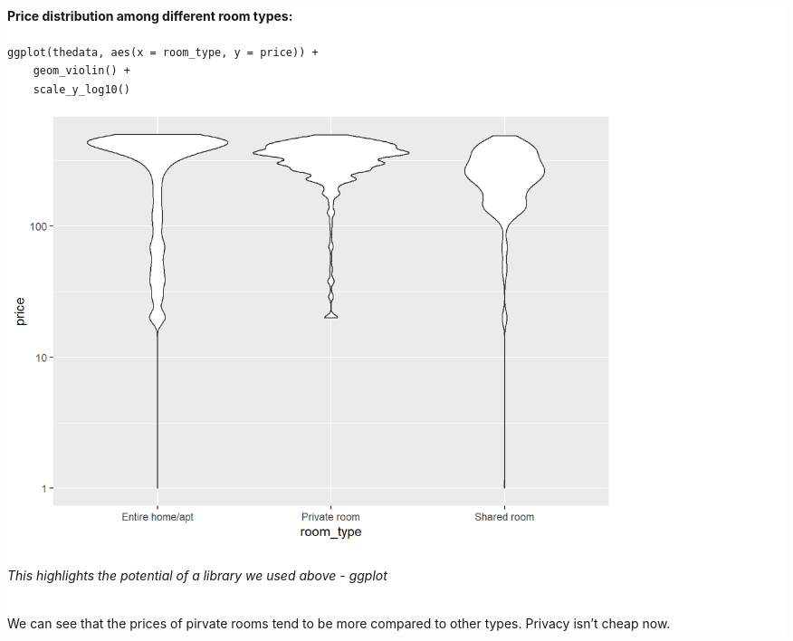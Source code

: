 </div>

<div id="price-distribution-among-different-room-types"
class="section level4">

#### Price distribution among different room types:

    ggplot(thedata, aes(x = room_type, y = price)) +
        geom_violin() +
        scale_y_log10()

<img src="./49dd3308859ad6d698c5bf1d85957005bed44306.png" width="672" />

<div
id="this-highlights-the-potential-of-a-library-we-used-above---ggplot"
class="section level6">

###### This highlights the potential of a library we used above - ggplot

We can see that the prices of pirvate rooms tend to be more compared to
other types. Privacy isn’t cheap now.
